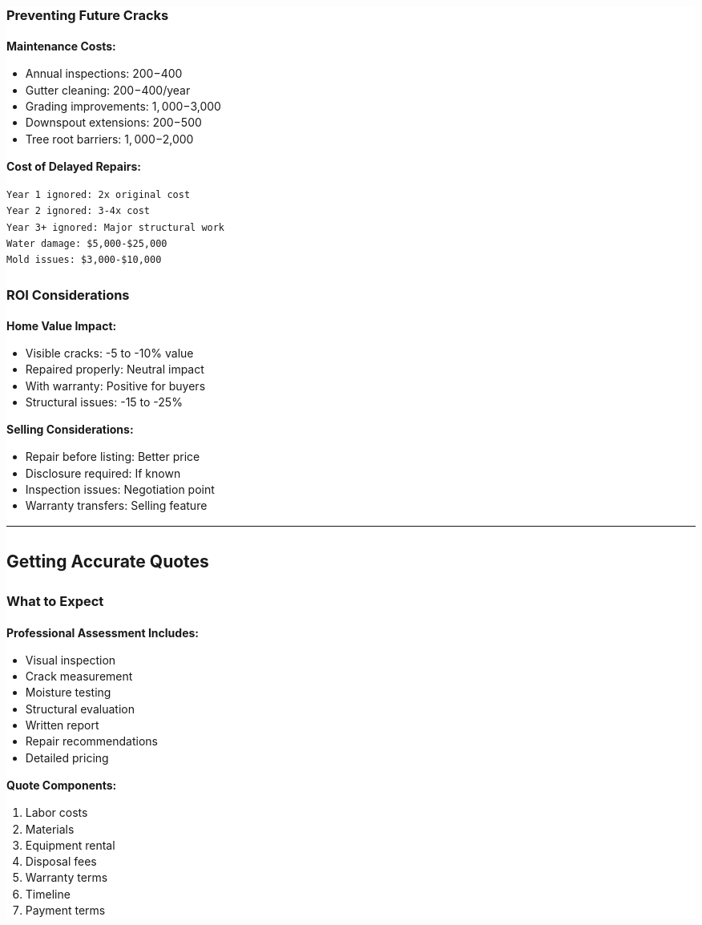 ### Preventing Future Cracks

**Maintenance Costs:**
- Annual inspections: $200-$400
- Gutter cleaning: $200-$400/year
- Grading improvements: $1,000-$3,000
- Downspout extensions: $200-$500
- Tree root barriers: $1,000-$2,000

**Cost of Delayed Repairs:**
```
Year 1 ignored: 2x original cost
Year 2 ignored: 3-4x cost
Year 3+ ignored: Major structural work
Water damage: $5,000-$25,000
Mold issues: $3,000-$10,000
```

### ROI Considerations

**Home Value Impact:**
- Visible cracks: -5 to -10% value
- Repaired properly: Neutral impact
- With warranty: Positive for buyers
- Structural issues: -15 to -25%

**Selling Considerations:**
- Repair before listing: Better price
- Disclosure required: If known
- Inspection issues: Negotiation point
- Warranty transfers: Selling feature

---

## Getting Accurate Quotes

### What to Expect

**Professional Assessment Includes:**
- Visual inspection
- Crack measurement
- Moisture testing
- Structural evaluation
- Written report
- Repair recommendations
- Detailed pricing

**Quote Components:**
1. Labor costs
2. Materials
3. Equipment rental
4. Disposal fees
5. Warranty terms
6. Timeline
7. Payment terms
